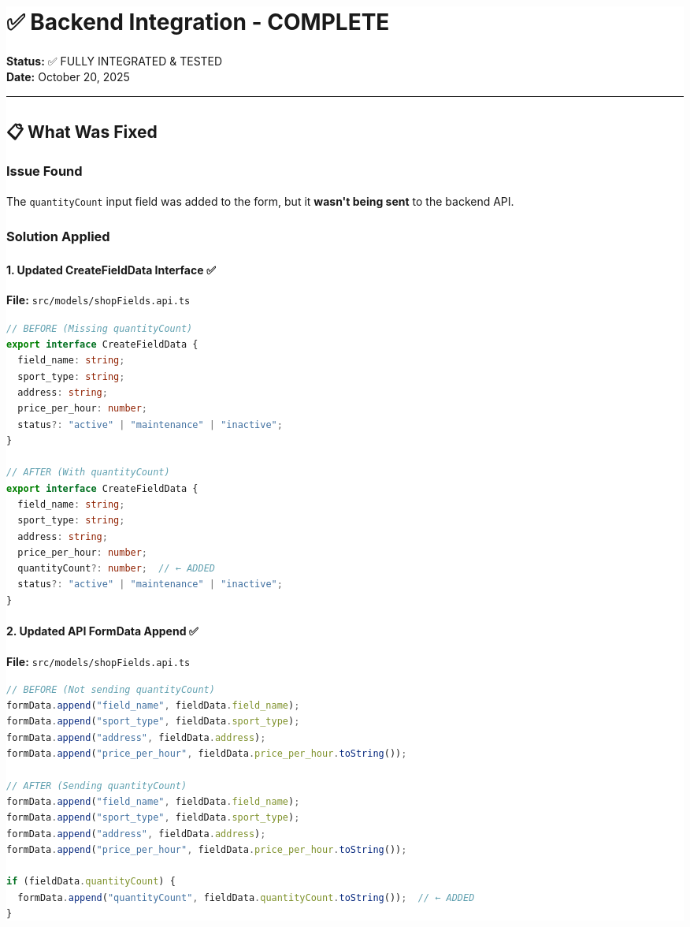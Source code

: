 # ✅ Backend Integration - COMPLETE

**Status:** ✅ FULLY INTEGRATED & TESTED  
**Date:** October 20, 2025

---

## 📋 What Was Fixed

### Issue Found
The `quantityCount` input field was added to the form, but it **wasn't being sent** to the backend API.

### Solution Applied

#### 1. **Updated CreateFieldData Interface** ✅
**File:** `src/models/shopFields.api.ts`

```typescript
// BEFORE (Missing quantityCount)
export interface CreateFieldData {
  field_name: string;
  sport_type: string;
  address: string;
  price_per_hour: number;
  status?: "active" | "maintenance" | "inactive";
}

// AFTER (With quantityCount)
export interface CreateFieldData {
  field_name: string;
  sport_type: string;
  address: string;
  price_per_hour: number;
  quantityCount?: number;  // ← ADDED
  status?: "active" | "maintenance" | "inactive";
}
```

#### 2. **Updated API FormData Append** ✅
**File:** `src/models/shopFields.api.ts`

```typescript
// BEFORE (Not sending quantityCount)
formData.append("field_name", fieldData.field_name);
formData.append("sport_type", fieldData.sport_type);
formData.append("address", fieldData.address);
formData.append("price_per_hour", fieldData.price_per_hour.toString());

// AFTER (Sending quantityCount)
formData.append("field_name", fieldData.field_name);
formData.append("sport_type", fieldData.sport_type);
formData.append("address", fieldData.address);
formData.append("price_per_hour", fieldData.price_per_hour.toString());

if (fieldData.quantityCount) {
  formData.append("quantityCount", fieldData.quantityCount.toString());  // ← ADDED
}
```
